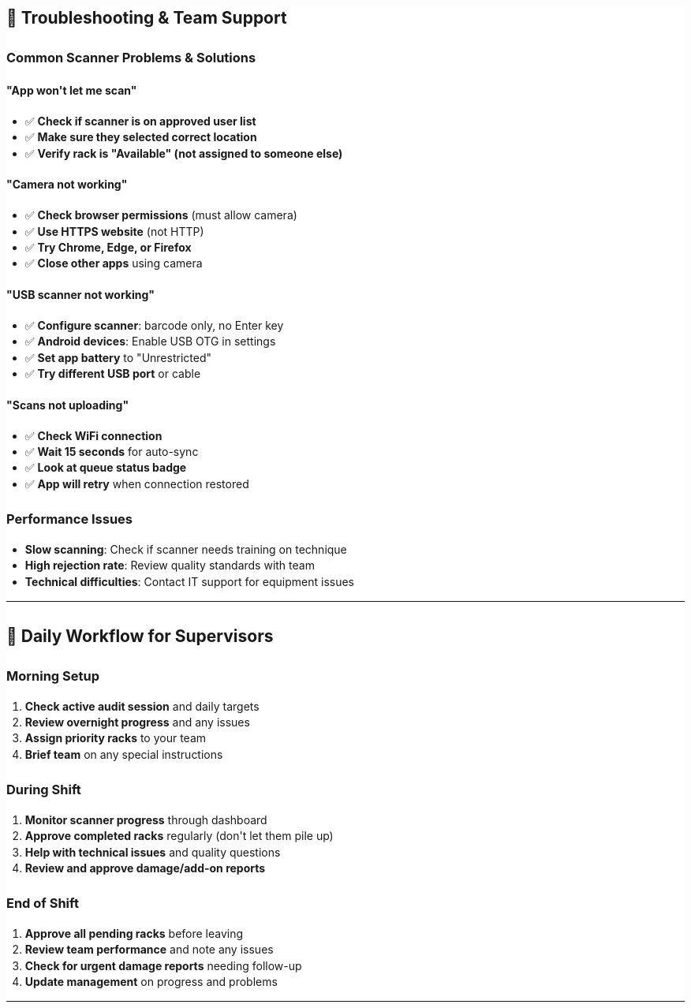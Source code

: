 
## 🔧 **Troubleshooting & Team Support**

### **Common Scanner Problems & Solutions**

#### **"App won't let me scan"**
- ✅ **Check if scanner is on approved user list**
- ✅ **Make sure they selected correct location**
- ✅ **Verify rack is "Available" (not assigned to someone else)**

#### **"Camera not working"**
- ✅ **Check browser permissions** (must allow camera)
- ✅ **Use HTTPS website** (not HTTP)
- ✅ **Try Chrome, Edge, or Firefox**
- ✅ **Close other apps** using camera

#### **"USB scanner not working"**
- ✅ **Configure scanner**: barcode only, no Enter key
- ✅ **Android devices**: Enable USB OTG in settings
- ✅ **Set app battery** to "Unrestricted"
- ✅ **Try different USB port** or cable

#### **"Scans not uploading"**
- ✅ **Check WiFi connection**
- ✅ **Wait 15 seconds** for auto-sync
- ✅ **Look at queue status badge**
- ✅ **App will retry** when connection restored

### **Performance Issues**
- **Slow scanning**: Check if scanner needs training on technique
- **High rejection rate**: Review quality standards with team
- **Technical difficulties**: Contact IT support for equipment issues

---

## 📱 **Daily Workflow for Supervisors**

### **Morning Setup**
1. **Check active audit session** and daily targets
2. **Review overnight progress** and any issues
3. **Assign priority racks** to your team
4. **Brief team** on any special instructions

### **During Shift**
1. **Monitor scanner progress** through dashboard
2. **Approve completed racks** regularly (don't let them pile up)
3. **Help with technical issues** and quality questions
4. **Review and approve damage/add-on reports**

### **End of Shift**
1. **Approve all pending racks** before leaving
2. **Review team performance** and note any issues
3. **Check for urgent damage reports** needing follow-up
4. **Update management** on progress and problems

---